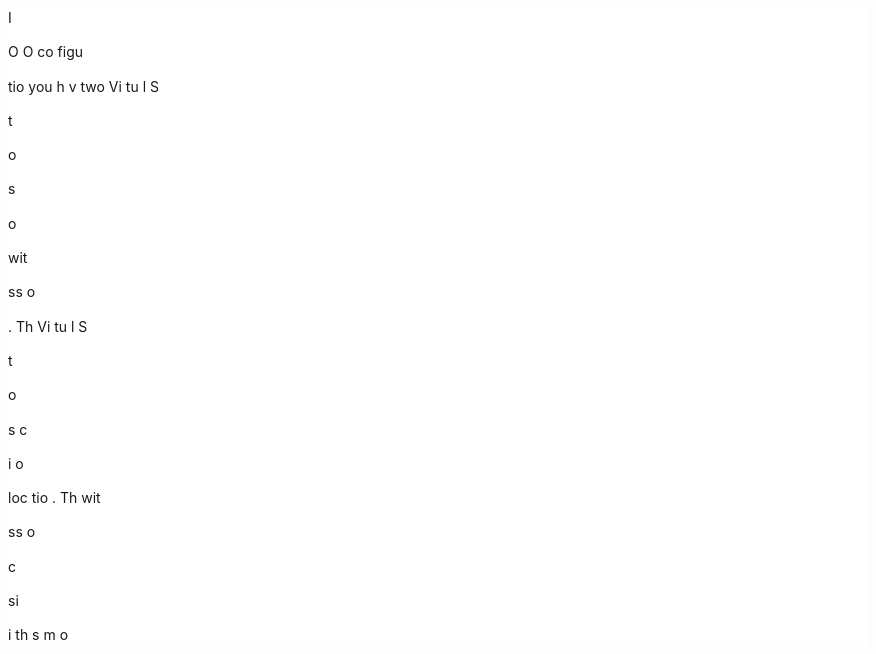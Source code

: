 
I
 
 
O
O co
figu

tio
 you h
v
 two Vi
tu
l S

 

t
 
o

s 


 o

 wit

ss 
o

. Th
 Vi
tu
l S

 

t
 
o

s c

 

 i
 o

 loc
tio
. Th
 wit

ss 
o

 c

 

si

 i
 th
 s
m
 o
 